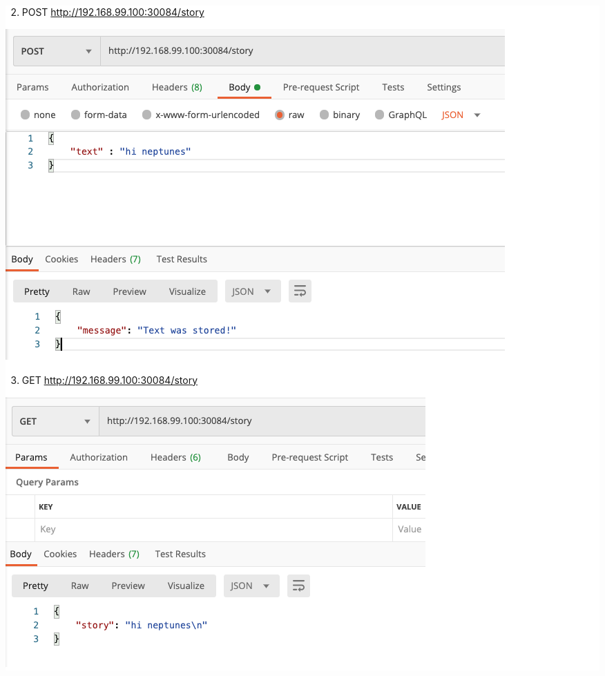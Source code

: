 

2. POST http://192.168.99.100:30084/story

![image-20201214185534057](./images/image-20201214185534057.png)

3. GET http://192.168.99.100:30084/story

![image-20201214185722629](./images/image-20201214185722629.png)
